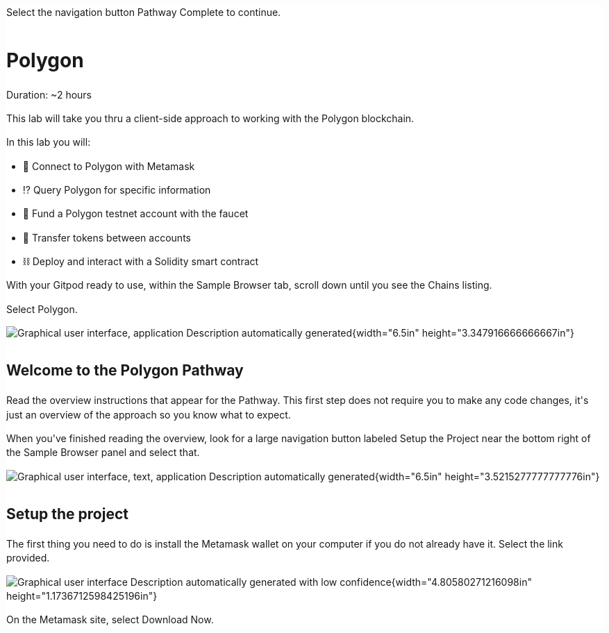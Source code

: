 Select the navigation button Pathway Complete to continue.

# Polygon

Duration: \~2 hours

This lab will take you thru a client-side approach to working with the
Polygon blockchain.

In this lab you will:

-   🔌 Connect to Polygon with Metamask

-   ⁉️ Query Polygon for specific information

-   🏦 Fund a Polygon testnet account with the faucet

-   💸 Transfer tokens between accounts

-   ⛓ Deploy and interact with a Solidity smart contract

With your Gitpod ready to use, within the Sample Browser tab, scroll
down until you see the Chains listing.

Select Polygon.

![Graphical user interface, application Description automatically
generated](./images/media/image9.png){width="6.5in"
height="3.347916666666667in"}

## Welcome to the Polygon Pathway

Read the overview instructions that appear for the Pathway. This first
step does not require you to make any code changes, it's just an
overview of the approach so you know what to expect.

When you've finished reading the overview, look for a large navigation
button labeled Setup the Project near the bottom right of the Sample
Browser panel and select that.

![Graphical user interface, text, application Description automatically
generated](./images/media/image60.png){width="6.5in"
height="3.5215277777777776in"}

## Setup the project

The first thing you need to do is install the Metamask wallet on your
computer if you do not already have it. Select the link provided.

![Graphical user interface Description automatically generated with low
confidence](./images/media/image61.png){width="4.80580271216098in"
height="1.1736712598425196in"}

On the Metamask site, select Download Now.
